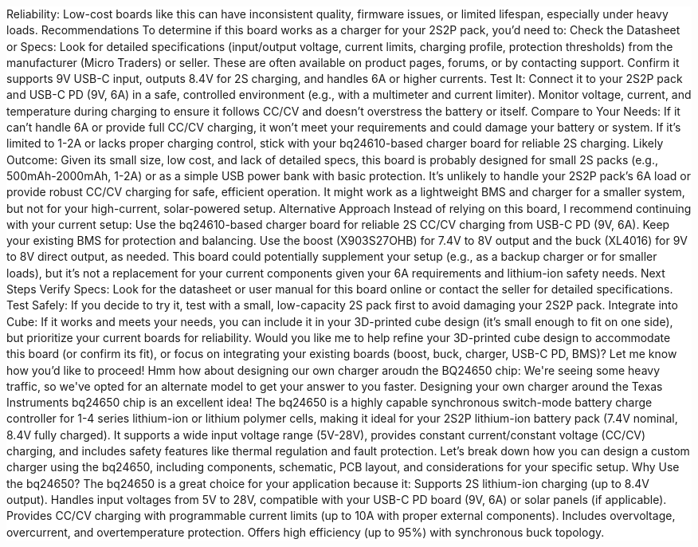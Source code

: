 Reliability: Low-cost boards like this can have inconsistent quality, firmware issues, or limited lifespan, especially under heavy loads.
Recommendations
To determine if this board works as a charger for your 2S2P pack, you’d need to:
Check the Datasheet or Specs:
Look for detailed specifications (input/output voltage, current limits, charging profile, protection thresholds) from the manufacturer (Micro Traders) or seller. These are often available on product pages, forums, or by contacting support.
Confirm it supports 9V USB-C input, outputs 8.4V for 2S charging, and handles 6A or higher currents.
Test It:
Connect it to your 2S2P pack and USB-C PD (9V, 6A) in a safe, controlled environment (e.g., with a multimeter and current limiter).
Monitor voltage, current, and temperature during charging to ensure it follows CC/CV and doesn’t overstress the battery or itself.
Compare to Your Needs:
If it can’t handle 6A or provide full CC/CV charging, it won’t meet your requirements and could damage your battery or system.
If it’s limited to 1-2A or lacks proper charging control, stick with your bq24610-based charger board for reliable 2S charging.
Likely Outcome:
Given its small size, low cost, and lack of detailed specs, this board is probably designed for small 2S packs (e.g., 500mAh-2000mAh, 1-2A) or as a simple USB power bank with basic protection. It’s unlikely to handle your 2S2P pack’s 6A load or provide robust CC/CV charging for safe, efficient operation. It might work as a lightweight BMS and charger for a smaller system, but not for your high-current, solar-powered setup.
Alternative Approach
Instead of relying on this board, I recommend continuing with your current setup:
Use the bq24610-based charger board for reliable 2S CC/CV charging from USB-C PD (9V, 6A).
Keep your existing BMS for protection and balancing.
Use the boost (X903S27OHB) for 7.4V to 8V output and the buck (XL4016) for 9V to 8V direct output, as needed.
This board could potentially supplement your setup (e.g., as a backup charger or for smaller loads), but it’s not a replacement for your current components given your 6A requirements and lithium-ion safety needs.
Next Steps
Verify Specs: Look for the datasheet or user manual for this board online or contact the seller for detailed specifications.
Test Safely: If you decide to try it, test with a small, low-capacity 2S pack first to avoid damaging your 2S2P pack.
Integrate into Cube: If it works and meets your needs, you can include it in your 3D-printed cube design (it’s small enough to fit on one side), but prioritize your current boards for reliability.
Would you like me to help refine your 3D-printed cube design to accommodate this board (or confirm its fit), or focus on integrating your existing boards (boost, buck, charger, USB-C PD, BMS)? Let me know how you’d like to proceed!
Hmm how about designing our own charger aroudn the BQ24650 chip:
We're seeing some heavy traffic, so we've opted for an alternate model to get your answer to you faster.
Designing your own charger around the Texas Instruments bq24650 chip is an excellent idea! The bq24650 is a highly capable synchronous switch-mode battery charge controller for 1-4 series lithium-ion or lithium polymer cells, making it ideal for your 2S2P lithium-ion battery pack (7.4V nominal, 8.4V fully charged). It supports a wide input voltage range (5V-28V), provides constant current/constant voltage (CC/CV) charging, and includes safety features like thermal regulation and fault protection. Let’s break down how you can design a custom charger using the bq24650, including components, schematic, PCB layout, and considerations for your specific setup.
Why Use the bq24650?
The bq24650 is a great choice for your application because it:
Supports 2S lithium-ion charging (up to 8.4V output).
Handles input voltages from 5V to 28V, compatible with your USB-C PD board (9V, 6A) or solar panels (if applicable).
Provides CC/CV charging with programmable current limits (up to 10A with proper external components).
Includes overvoltage, overcurrent, and overtemperature protection.
Offers high efficiency (up to 95%) with synchronous buck topology.